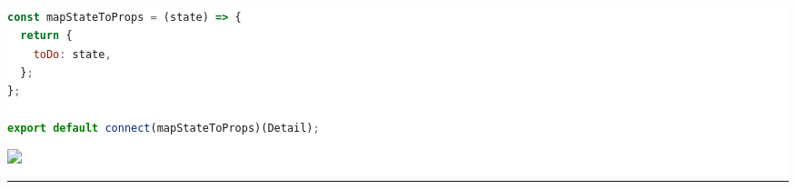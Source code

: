``` jsx
const mapStateToProps = (state) => {
  return {
    toDo: state,
  };
};

export default connect(mapStateToProps)(Detail);
```


![](https://velog.velcdn.com/images/thisisyjin/post/80f2ed7a-682c-4205-8324-5e1ab4e4d93e/image.png)


***

